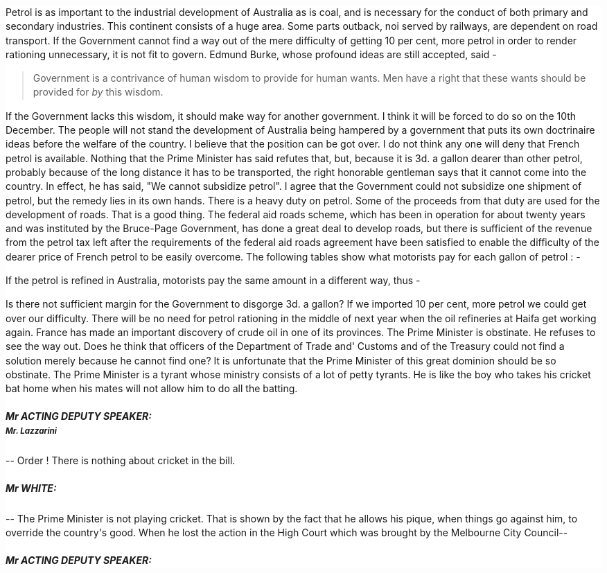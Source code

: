 Petrol is as important to the industrial development of Australia as is coal, and is necessary for the conduct of both primary and secondary industries. This continent consists of a huge area. Some parts outback, noi served by railways, are dependent on road transport. If the Government cannot find a way out of the mere difficulty of getting 10 per cent, more petrol in order to render rationing unnecessary, it is not fit to govern. Edmund Burke, whose profound ideas are still accepted, said - 

  >Government is a contrivance of human wisdom to provide for human wants. Men have a right that these wants should be provided for  *by*  this wisdom. 

If the Government lacks this wisdom, it should make way for another government. I think it will be forced to do so on the 10th December. The people will not stand the development of Australia being hampered by a government that puts its own doctrinaire ideas before the welfare of the country. I believe that the position can be got over. I do not think any one will deny that French petrol is available. Nothing that the Prime Minister has said refutes that, but, because it is 3d. a gallon dearer than other petrol, probably because of the long distance it has to be transported, the right honorable gentleman says that it cannot come into the country. In effect, he has said, "We cannot subsidize petrol". I agree that the Government could not subsidize one shipment of petrol, but the remedy lies in its own hands. There is a heavy duty on petrol. Some of the proceeds from that duty are used for the development of roads. That is a good thing. The federal aid roads scheme, which has been in operation for about twenty years and was instituted by the Bruce-Page Government, has done a great deal to develop roads, but there is sufficient of the revenue from the petrol tax left after the requirements of the federal aid roads agreement have been satisfied to enable the difficulty of the dearer price of French petrol to be easily overcome. The following tables show what motorists pay for each gallon of petrol : - 


<graphic href="205331194910273_10_0.jpg"></graphic>


If the petrol is refined in Australia, motorists pay the same amount in a different way, thus - 


<graphic href="205331194910273_10_1.jpg"></graphic>


Is there not sufficient margin for the Government to disgorge 3d. a gallon? If we imported 10 per cent, more petrol we could get over our difficulty. There will be no need for petrol rationing in the middle of next year when the oil refineries at Haifa get working again. France has made an important discovery of crude oil in one of its provinces. The Prime Minister is obstinate. He refuses to see the way out. Does he think that officers of the Department of Trade and' Customs and of the Treasury could not find a solution merely because he cannot find one? It is unfortunate that the Prime Minister of this great dominion should be so obstinate. The Prime Minister is a tyrant whose ministry consists of a lot of petty tyrants. He is like the boy who takes his cricket bat home when his mates will not allow him to do all the batting. 

##### Mr ACTING DEPUTY SPEAKER:<br><small class="text-muted">Mr. Lazzarini</small>

-- Order ! There is nothing about cricket in the bill. 

##### Mr WHITE:

-- The Prime Minister is not playing cricket. That is shown by the fact that he allows his pique, when things go against him, to override the country's good. When he lost the action in the High Court which was brought by the Melbourne City Council-- 

##### Mr ACTING DEPUTY SPEAKER:
